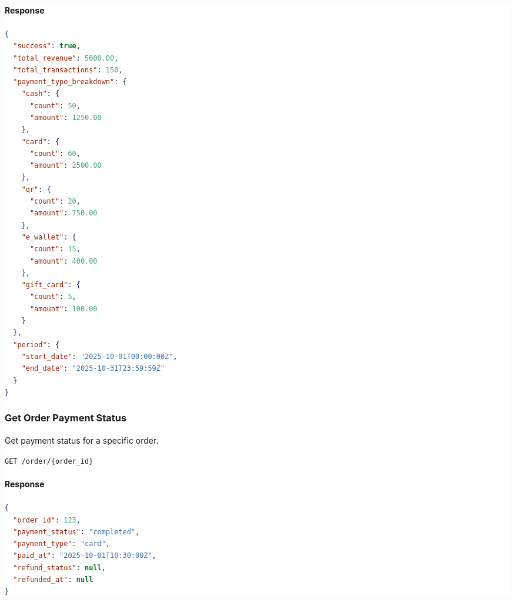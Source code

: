 #### Response

```json
{
  "success": true,
  "total_revenue": 5000.00,
  "total_transactions": 150,
  "payment_type_breakdown": {
    "cash": {
      "count": 50,
      "amount": 1250.00
    },
    "card": {
      "count": 60,
      "amount": 2500.00
    },
    "qr": {
      "count": 20,
      "amount": 750.00
    },
    "e_wallet": {
      "count": 15,
      "amount": 400.00
    },
    "gift_card": {
      "count": 5,
      "amount": 100.00
    }
  },
  "period": {
    "start_date": "2025-10-01T00:00:00Z",
    "end_date": "2025-10-31T23:59:59Z"
  }
}
```

### Get Order Payment Status

Get payment status for a specific order.

```
GET /order/{order_id}
```

#### Response

```json
{
  "order_id": 123,
  "payment_status": "completed",
  "payment_type": "card",
  "paid_at": "2025-10-01T10:30:00Z",
  "refund_status": null,
  "refunded_at": null
}
```
